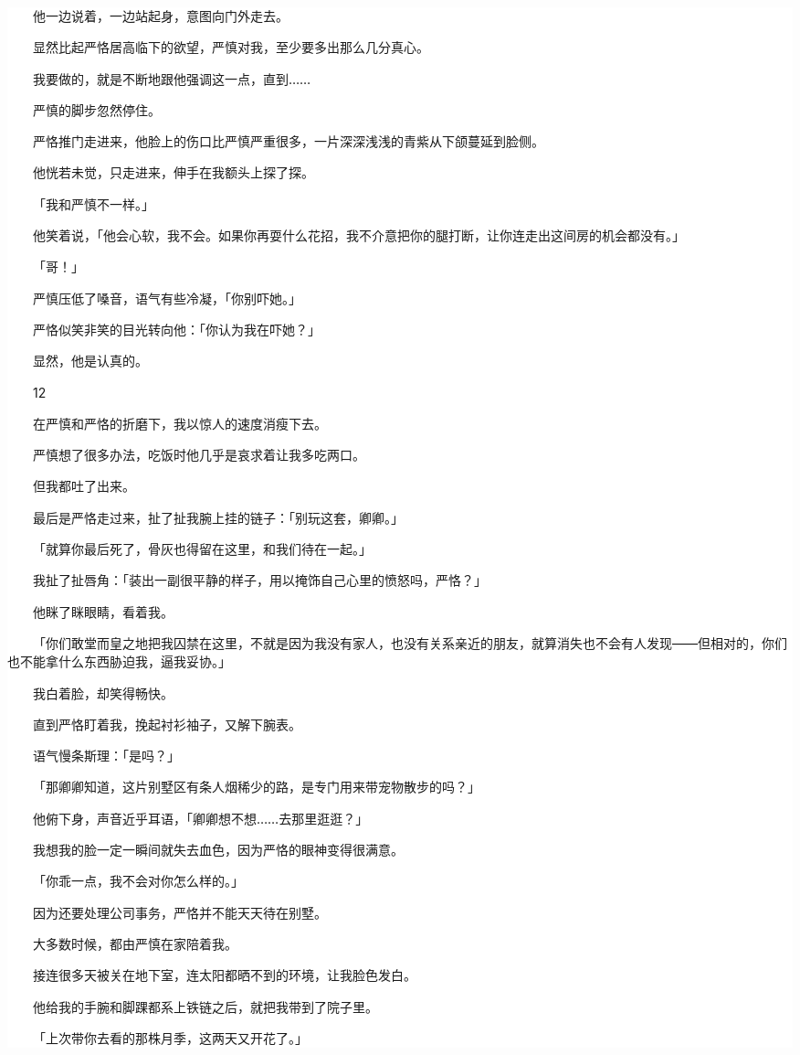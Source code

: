 &emsp;&emsp;他一边说着，一边站起身，意图向门外走去。  
  
&emsp;&emsp;显然比起严恪居高临下的欲望，严慎对我，至少要多出那么几分真心。  
  
&emsp;&emsp;我要做的，就是不断地跟他强调这一点，直到……  
  
&emsp;&emsp;严慎的脚步忽然停住。  
  
&emsp;&emsp;严恪推门走进来，他脸上的伤口比严慎严重很多，一片深深浅浅的青紫从下颌蔓延到脸侧。  
  
&emsp;&emsp;他恍若未觉，只走进来，伸手在我额头上探了探。  
  
&emsp;&emsp;「我和严慎不一样。」  
  
&emsp;&emsp;他笑着说，「他会心软，我不会。如果你再耍什么花招，我不介意把你的腿打断，让你连走出这间房的机会都没有。」  
  
&emsp;&emsp;「哥！」  
  
&emsp;&emsp;严慎压低了嗓音，语气有些冷凝，「你别吓她。」  
  
&emsp;&emsp;严恪似笑非笑的目光转向他：「你认为我在吓她？」  
  
&emsp;&emsp;显然，他是认真的。  
  
&emsp;&emsp;12  
  
&emsp;&emsp;在严慎和严恪的折磨下，我以惊人的速度消瘦下去。  
  
&emsp;&emsp;严慎想了很多办法，吃饭时他几乎是哀求着让我多吃两口。  
  
&emsp;&emsp;但我都吐了出来。  
  
&emsp;&emsp;最后是严恪走过来，扯了扯我腕上挂的链子：「别玩这套，卿卿。」  
  
&emsp;&emsp;「就算你最后死了，骨灰也得留在这里，和我们待在一起。」  
  
&emsp;&emsp;我扯了扯唇角：「装出一副很平静的样子，用以掩饰自己心里的愤怒吗，严恪？」  
  
&emsp;&emsp;他眯了眯眼睛，看着我。  
  
&emsp;&emsp;「你们敢堂而皇之地把我囚禁在这里，不就是因为我没有家人，也没有关系亲近的朋友，就算消失也不会有人发现——但相对的，你们也不能拿什么东西胁迫我，逼我妥协。」  
  
&emsp;&emsp;我白着脸，却笑得畅快。  
  
&emsp;&emsp;直到严恪盯着我，挽起衬衫袖子，又解下腕表。  
  
&emsp;&emsp;语气慢条斯理：「是吗？」  
  
&emsp;&emsp;「那卿卿知道，这片别墅区有条人烟稀少的路，是专门用来带宠物散步的吗？」  
  
&emsp;&emsp;他俯下身，声音近乎耳语，「卿卿想不想……去那里逛逛？」  
  
&emsp;&emsp;我想我的脸一定一瞬间就失去血色，因为严恪的眼神变得很满意。  
  
&emsp;&emsp;「你乖一点，我不会对你怎么样的。」  
  
&emsp;&emsp;因为还要处理公司事务，严恪并不能天天待在别墅。  
  
&emsp;&emsp;大多数时候，都由严慎在家陪着我。  
  
&emsp;&emsp;接连很多天被关在地下室，连太阳都晒不到的环境，让我脸色发白。  
  
&emsp;&emsp;他给我的手腕和脚踝都系上铁链之后，就把我带到了院子里。  
  
&emsp;&emsp;「上次带你去看的那株月季，这两天又开花了。」  
  